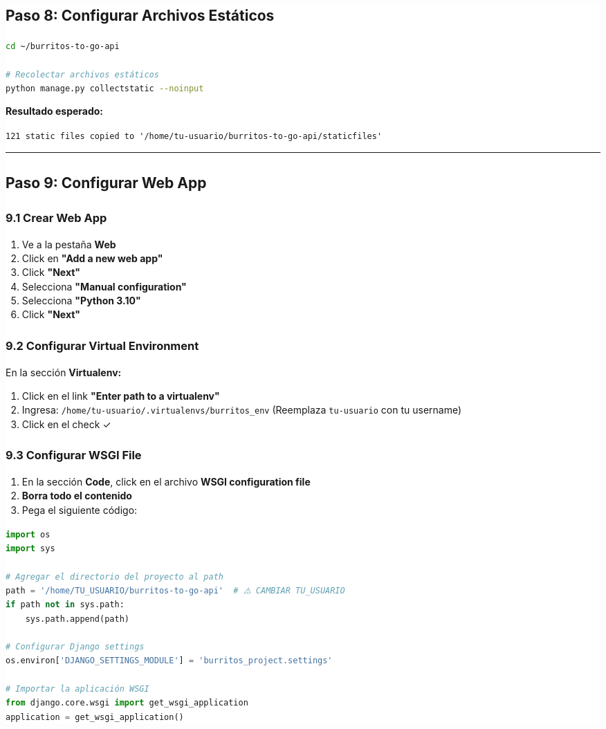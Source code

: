 
## Paso 8: Configurar Archivos Estáticos

```bash
cd ~/burritos-to-go-api

# Recolectar archivos estáticos
python manage.py collectstatic --noinput
```

**Resultado esperado:**
```
121 static files copied to '/home/tu-usuario/burritos-to-go-api/staticfiles'
```

---

## Paso 9: Configurar Web App

### 9.1 Crear Web App

1. Ve a la pestaña **Web**
2. Click en **"Add a new web app"**
3. Click **"Next"**
4. Selecciona **"Manual configuration"**
5. Selecciona **"Python 3.10"**
6. Click **"Next"**

### 9.2 Configurar Virtual Environment

En la sección **Virtualenv:**

1. Click en el link **"Enter path to a virtualenv"**
2. Ingresa: `/home/tu-usuario/.virtualenvs/burritos_env`
   (Reemplaza `tu-usuario` con tu username)
3. Click en el check ✓

### 9.3 Configurar WSGI File

1. En la sección **Code**, click en el archivo **WSGI configuration file**
2. **Borra todo el contenido**
3. Pega el siguiente código:

```python
import os
import sys

# Agregar el directorio del proyecto al path
path = '/home/TU_USUARIO/burritos-to-go-api'  # ⚠️ CAMBIAR TU_USUARIO
if path not in sys.path:
    sys.path.append(path)

# Configurar Django settings
os.environ['DJANGO_SETTINGS_MODULE'] = 'burritos_project.settings'

# Importar la aplicación WSGI
from django.core.wsgi import get_wsgi_application
application = get_wsgi_application()
```
